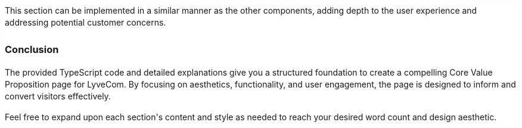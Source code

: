 This section can be implemented in a similar manner as the other components, adding depth to the user experience and addressing potential customer concerns.

### Conclusion
The provided TypeScript code and detailed explanations give you a structured foundation to create a compelling Core Value Proposition page for LyveCom. By focusing on aesthetics, functionality, and user engagement, the page is designed to inform and convert visitors effectively. 

Feel free to expand upon each section's content and style as needed to reach your desired word count and design aesthetic.
